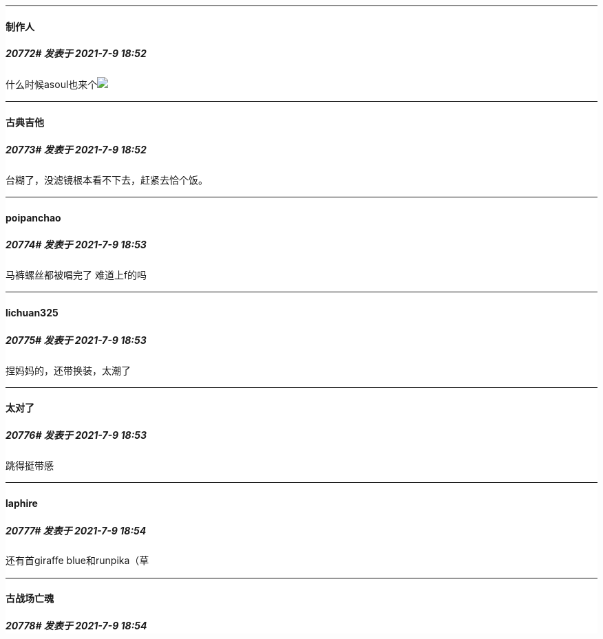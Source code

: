 
*****

####  制作人  
##### 20772#       发表于 2021-7-9 18:52


什么时候asoul也来个<img src="https://static.saraba1st.com/image/smiley/face2017/220.png" referrerpolicy="no-referrer">


*****

####  古典吉他  
##### 20773#       发表于 2021-7-9 18:52


台糊了，没滤镜根本看不下去，赶紧去恰个饭。


*****

####  poipanchao  
##### 20774#       发表于 2021-7-9 18:53


马裤螺丝都被唱完了
难道上f的吗


*****

####  lichuan325  
##### 20775#       发表于 2021-7-9 18:53


捏妈妈的，还带换装，太潮了


*****

####  太对了  
##### 20776#       发表于 2021-7-9 18:53


跳得挺带感


*****

####  laphire  
##### 20777#       发表于 2021-7-9 18:54


还有首giraffe blue和runpika（草


*****

####  古战场亡魂  
##### 20778#       发表于 2021-7-9 18:54
